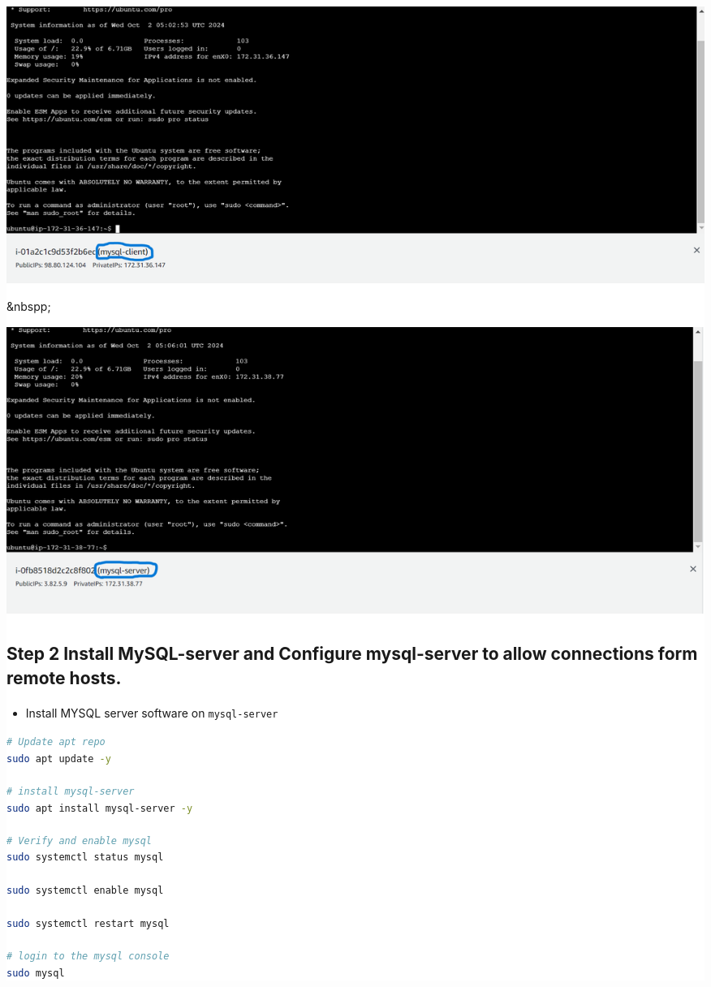 ![image ssh into mysql-client with instance connect](https://github.com/laraadeboye/Steghub-Devops-Cloud-Engineer/blob/main/CLIENT-SERVER/images/ssh%20into%20mysql-client%20with%20instance%20connect.png)

&nbspp;

![image ssh into mysql-server with instance connect](https://github.com/laraadeboye/Steghub-Devops-Cloud-Engineer/blob/main/CLIENT-SERVER/images/ssh%20into%20mysql-server%20with%20instance%20connect.png)


## Step 2 Install MySQL-server and Configure mysql-server to allow connections form remote hosts.


- Install MYSQL server software on `mysql-server`

```sh
# Update apt repo
sudo apt update -y

# install mysql-server
sudo apt install mysql-server -y

# Verify and enable mysql
sudo systemctl status mysql

sudo systemctl enable mysql

sudo systemctl restart mysql

# login to the mysql console
sudo mysql

```